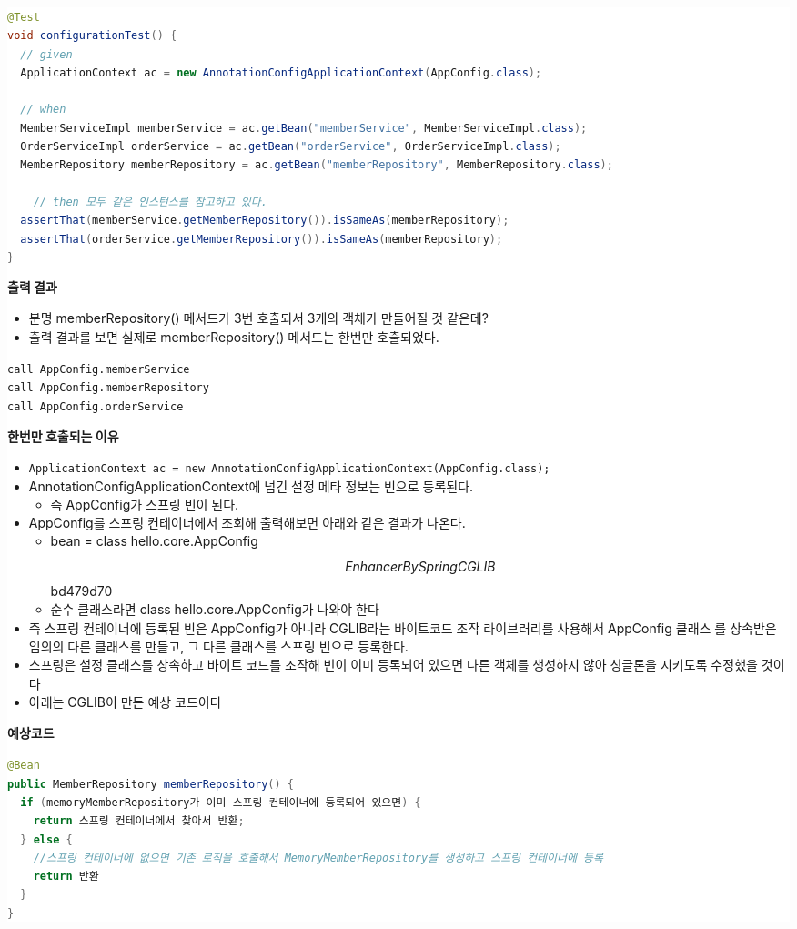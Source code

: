 ```java
@Test
void configurationTest() {
  // given
  ApplicationContext ac = new AnnotationConfigApplicationContext(AppConfig.class);
  
  // when
  MemberServiceImpl memberService = ac.getBean("memberService", MemberServiceImpl.class);
  OrderServiceImpl orderService = ac.getBean("orderService", OrderServiceImpl.class);
  MemberRepository memberRepository = ac.getBean("memberRepository", MemberRepository.class);
 
	// then 모두 같은 인스턴스를 참고하고 있다.
  assertThat(memberService.getMemberRepository()).isSameAs(memberRepository);
  assertThat(orderService.getMemberRepository()).isSameAs(memberRepository);
}

```



**출력 결과**

- 분명 memberRepository() 메서드가 3번 호출되서 3개의 객체가 만들어질 것 같은데?
- 출력 결과를 보면 실제로 memberRepository() 메서드는 한번만 호출되었다.

```bash
call AppConfig.memberService
call AppConfig.memberRepository
call AppConfig.orderService
```



**한번만 호출되는 이유**

- `ApplicationContext ac = new AnnotationConfigApplicationContext(AppConfig.class);`
- AnnotationConfigApplicationContext에 넘긴 설정 메타 정보는 빈으로 등록된다.
  - 즉 AppConfig가 스프링 빈이 된다.
- AppConfig를 스프링 컨테이너에서 조회해 출력해보면 아래와 같은 결과가 나온다.
  - bean = class hello.core.AppConfig$$EnhancerBySpringCGLIB$$bd479d70
  - 순수 클래스라면 class hello.core.AppConfig가 나와야 한다
- 즉 스프링 컨테이너에 등록된 빈은 AppConfig가 아니라 CGLIB라는 바이트코드 조작 라이브러리를 사용해서 AppConfig 클래스 를 상속받은 임의의 다른 클래스를 만들고, 그 다른 클래스를 스프링 빈으로 등록한다.
- 스프링은 설정 클래스를 상속하고 바이트 코드를 조작해 빈이 이미 등록되어 있으면 다른 객체를 생성하지 않아 싱글톤을 지키도록 수정했을 것이다
- 아래는 CGLIB이 만든 예상 코드이다 



**예상코드**

```java
@Bean
public MemberRepository memberRepository() {
  if (memoryMemberRepository가 이미 스프링 컨테이너에 등록되어 있으면) { 
    return 스프링 컨테이너에서 찾아서 반환;
  } else { 
    //스프링 컨테이너에 없으면 기존 로직을 호출해서 MemoryMemberRepository를 생성하고 스프링 컨테이너에 등록 
    return 반환
  } 
}
```
